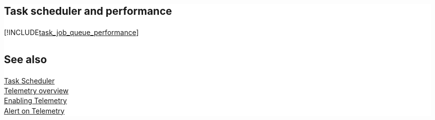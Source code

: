 ## Task scheduler and performance

[!INCLUDE[task_job_queue_performance](../includes/include-task-job-queue-performance.md)]


## See also
[Task Scheduler](../developer/devenv-task-scheduler.md)   
[Telemetry overview](telemetry-overview.md)  
[Enabling Telemetry](telemetry-enable-application-insights.md)  
[Alert on Telemetry](telemetry-alert.md)  
